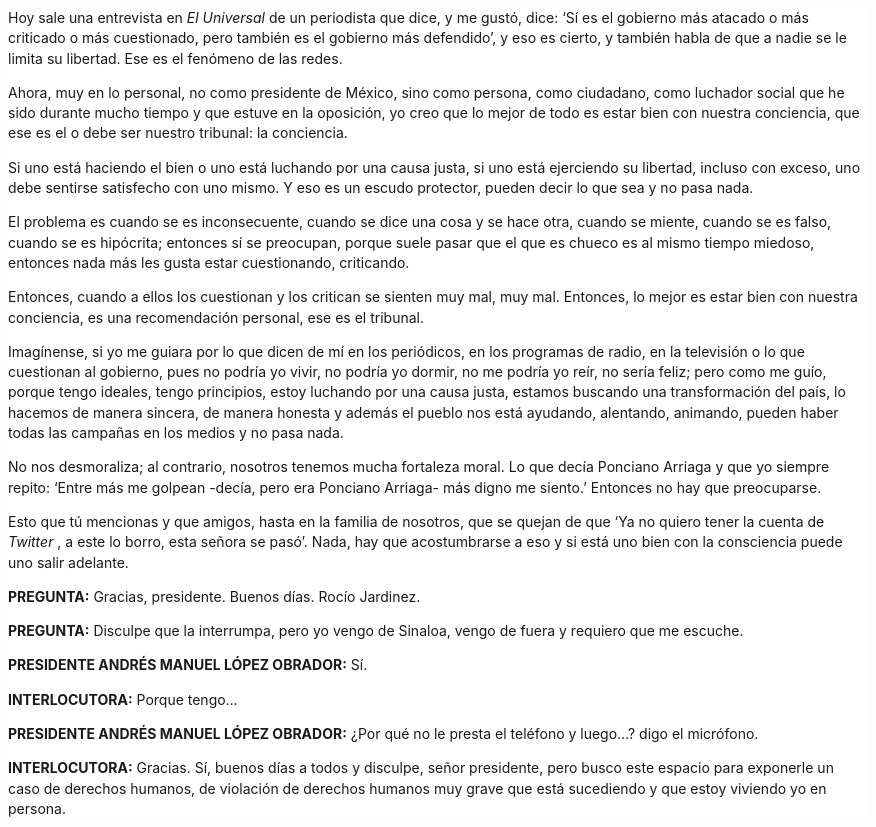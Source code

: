 Hoy sale una entrevista en _El Universal_ de un periodista que dice, y me
gustó, dice: ‘Sí es el gobierno más atacado o más criticado o más cuestionado,
pero también es el gobierno más defendido’, y eso es cierto, y también habla
de que a nadie se le limita su libertad. Ese es el fenómeno de las redes.

Ahora, muy en lo personal, no como presidente de México, sino como persona,
como ciudadano, como luchador social que he sido durante mucho tiempo y que
estuve en la oposición, yo creo que lo mejor de todo es estar bien con nuestra
conciencia, que ese es el o debe ser nuestro tribunal: la conciencia.

Si uno está haciendo el bien o uno está luchando por una causa justa, si uno
está ejerciendo su libertad, incluso con exceso, uno debe sentirse satisfecho
con uno mismo. Y eso es un escudo protector, pueden decir lo que sea y no pasa
nada.

El problema es cuando se es inconsecuente, cuando se dice una cosa y se hace
otra, cuando se miente, cuando se es falso, cuando se es hipócrita; entonces
sí se preocupan, porque suele pasar que el que es chueco es al mismo tiempo
miedoso, entonces nada más les gusta estar cuestionando, criticando.

Entonces, cuando a ellos los cuestionan y los critican se sienten muy mal, muy
mal. Entonces, lo mejor es estar bien con nuestra conciencia, es una
recomendación personal, ese es el tribunal.

Imagínense, si yo me guiara por lo que dicen de mí en los periódicos, en los
programas de radio, en la televisión o lo que cuestionan al gobierno, pues no
podría yo vivir, no podría yo dormir, no me podría yo reír, no sería feliz;
pero como me guío, porque tengo ideales, tengo principios, estoy luchando por
una causa justa, estamos buscando una transformación del país, lo hacemos de
manera sincera, de manera honesta y además el pueblo nos está ayudando,
alentando, animando, pueden haber todas las campañas en los medios y no pasa
nada.

No nos desmoraliza; al contrario, nosotros tenemos mucha fortaleza moral. Lo
que decía Ponciano Arriaga y que yo siempre repito: ‘Entre más me golpean
-decía, pero era Ponciano Arriaga- más digno me siento.’ Entonces no hay que
preocuparse.

Esto que tú mencionas y que amigos, hasta en la familia de nosotros, que se
quejan de que ‘Ya no quiero tener la cuenta de _Twitter_ , a este lo borro,
esta señora se pasó’. Nada, hay que acostumbrarse a eso y si está uno bien con
la consciencia puede uno salir adelante.

**PREGUNTA:** Gracias, presidente. Buenos días. Rocío Jardinez.

**PREGUNTA:** Disculpe que la interrumpa, pero yo vengo de Sinaloa, vengo de
fuera y requiero que me escuche.

**PRESIDENTE ANDRÉS MANUEL LÓPEZ OBRADOR:** Sí.

**INTERLOCUTORA:** Porque tengo…

**PRESIDENTE ANDRÉS MANUEL LÓPEZ OBRADOR:** ¿Por qué no le presta el teléfono
y luego…? digo el micrófono.

**INTERLOCUTORA:** Gracias. Sí, buenos días a todos y disculpe, señor
presidente, pero busco este espacio para exponerle un caso de derechos
humanos, de violación de derechos humanos muy grave que está sucediendo y que
estoy viviendo yo en persona.

